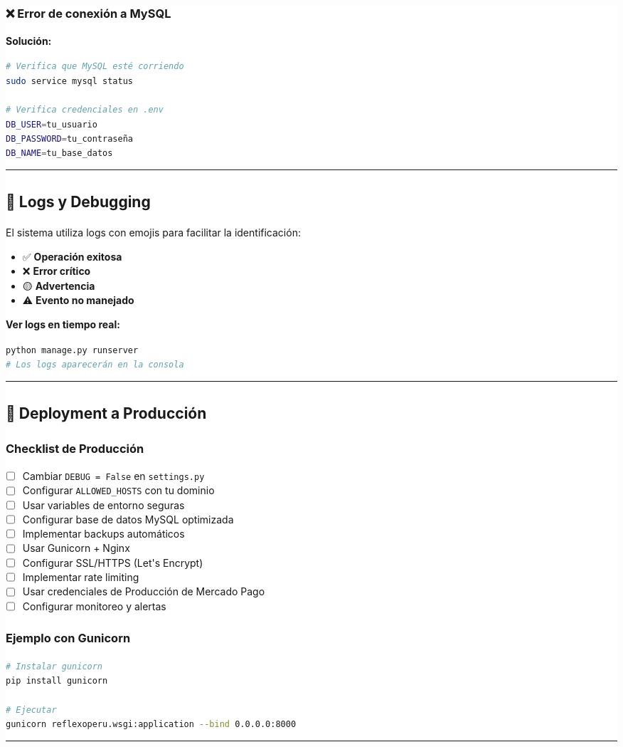
### ❌ Error de conexión a MySQL
**Solución:**
```bash
# Verifica que MySQL esté corriendo
sudo service mysql status

# Verifica credenciales en .env
DB_USER=tu_usuario
DB_PASSWORD=tu_contraseña
DB_NAME=tu_base_datos
```

---

## 📝 Logs y Debugging

El sistema utiliza logs con emojis para facilitar la identificación:

- ✅ **Operación exitosa**
- ❌ **Error crítico**
- 🟡 **Advertencia**
- ⚠️ **Evento no manejado**

**Ver logs en tiempo real:**
```bash
python manage.py runserver
# Los logs aparecerán en la consola
```

---

## 🚀 Deployment a Producción

### Checklist de Producción

- [ ] Cambiar `DEBUG = False` en `settings.py`
- [ ] Configurar `ALLOWED_HOSTS` con tu dominio
- [ ] Usar variables de entorno seguras
- [ ] Configurar base de datos MySQL optimizada
- [ ] Implementar backups automáticos
- [ ] Usar Gunicorn + Nginx
- [ ] Configurar SSL/HTTPS (Let's Encrypt)
- [ ] Implementar rate limiting
- [ ] Usar credenciales de Producción de Mercado Pago
- [ ] Configurar monitoreo y alertas

### Ejemplo con Gunicorn

```bash
# Instalar gunicorn
pip install gunicorn

# Ejecutar
gunicorn reflexoperu.wsgi:application --bind 0.0.0.0:8000
```

---